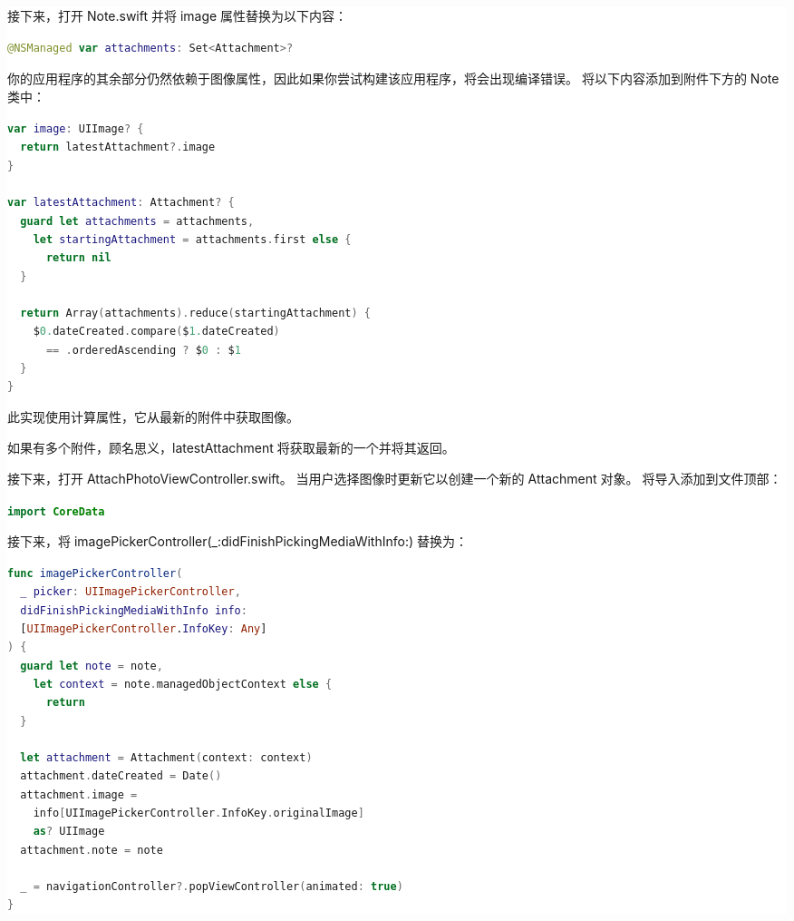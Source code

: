 接下来，打开 Note.swift 并将 image 属性替换为以下内容：

```swift
@NSManaged var attachments: Set<Attachment>?
```

你的应用程序的其余部分仍然依赖于图像属性，因此如果你尝试构建该应用程序，将会出现编译错误。 将以下内容添加到附件下方的 Note 类中：

```swift
var image: UIImage? {
  return latestAttachment?.image
}

var latestAttachment: Attachment? {
  guard let attachments = attachments,
    let startingAttachment = attachments.first else {
      return nil
  }

  return Array(attachments).reduce(startingAttachment) {
    $0.dateCreated.compare($1.dateCreated)
      == .orderedAscending ? $0 : $1
  }
}
```

此实现使用计算属性，它从最新的附件中获取图像。

如果有多个附件，顾名思义，latestAttachment 将获取最新的一个并将其返回。

接下来，打开 AttachPhotoViewController.swift。 当用户选择图像时更新它以创建一个新的 Attachment 对象。 将导入添加到文件顶部：

```swift
import CoreData
```

接下来，将 imagePickerController(\_:didFinishPickingMediaWithInfo:) 替换为：

```swift
func imagePickerController(
  _ picker: UIImagePickerController,
  didFinishPickingMediaWithInfo info:
  [UIImagePickerController.InfoKey: Any]
) {
  guard let note = note,
    let context = note.managedObjectContext else {
      return
  }

  let attachment = Attachment(context: context)
  attachment.dateCreated = Date()
  attachment.image =
    info[UIImagePickerController.InfoKey.originalImage] 
    as? UIImage
  attachment.note = note

  _ = navigationController?.popViewController(animated: true)
}
```
